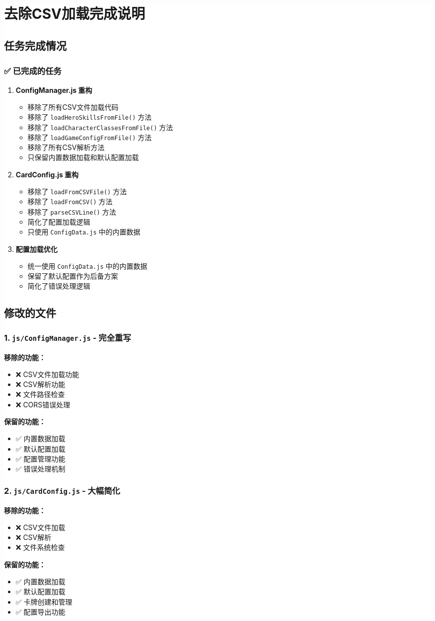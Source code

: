 # 去除CSV加载完成说明

## 任务完成情况

### ✅ 已完成的任务

1. **ConfigManager.js 重构**
   - 移除了所有CSV文件加载代码
   - 移除了 `loadHeroSkillsFromFile()` 方法
   - 移除了 `loadCharacterClassesFromFile()` 方法
   - 移除了 `loadGameConfigFromFile()` 方法
   - 移除了所有CSV解析方法
   - 只保留内置数据加载和默认配置加载

2. **CardConfig.js 重构**
   - 移除了 `loadFromCSVFile()` 方法
   - 移除了 `loadFromCSV()` 方法
   - 移除了 `parseCSVLine()` 方法
   - 简化了配置加载逻辑
   - 只使用 `ConfigData.js` 中的内置数据

3. **配置加载优化**
   - 统一使用 `ConfigData.js` 中的内置数据
   - 保留了默认配置作为后备方案
   - 简化了错误处理逻辑

## 修改的文件

### 1. `js/ConfigManager.js` - 完全重写
**移除的功能：**
- ❌ CSV文件加载功能
- ❌ CSV解析功能
- ❌ 文件路径检查
- ❌ CORS错误处理

**保留的功能：**
- ✅ 内置数据加载
- ✅ 默认配置加载
- ✅ 配置管理功能
- ✅ 错误处理机制

### 2. `js/CardConfig.js` - 大幅简化
**移除的功能：**
- ❌ CSV文件加载
- ❌ CSV解析
- ❌ 文件系统检查

**保留的功能：**
- ✅ 内置数据加载
- ✅ 默认配置加载
- ✅ 卡牌创建和管理
- ✅ 配置导出功能
